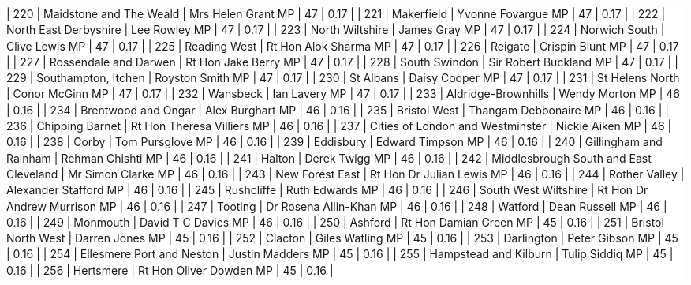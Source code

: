 | 220 | Maidstone and The Weald | Mrs Helen Grant MP | 47 | 0.17 |
| 221 | Makerfield | Yvonne Fovargue MP | 47 | 0.17 |
| 222 | North East Derbyshire | Lee Rowley MP | 47 | 0.17 |
| 223 | North Wiltshire | James Gray MP | 47 | 0.17 |
| 224 | Norwich South | Clive Lewis MP | 47 | 0.17 |
| 225 | Reading West | Rt Hon Alok Sharma MP | 47 | 0.17 |
| 226 | Reigate | Crispin Blunt MP | 47 | 0.17 |
| 227 | Rossendale and Darwen | Rt Hon Jake Berry MP | 47 | 0.17 |
| 228 | South Swindon | Sir Robert Buckland MP | 47 | 0.17 |
| 229 | Southampton, Itchen | Royston Smith MP | 47 | 0.17 |
| 230 | St Albans | Daisy Cooper MP | 47 | 0.17 |
| 231 | St Helens North | Conor McGinn MP | 47 | 0.17 |
| 232 | Wansbeck | Ian Lavery MP | 47 | 0.17 |
| 233 | Aldridge-Brownhills | Wendy Morton MP | 46 | 0.16 |
| 234 | Brentwood and Ongar | Alex Burghart MP | 46 | 0.16 |
| 235 | Bristol West | Thangam Debbonaire MP | 46 | 0.16 |
| 236 | Chipping Barnet | Rt Hon Theresa Villiers MP | 46 | 0.16 |
| 237 | Cities of London and Westminster | Nickie Aiken MP | 46 | 0.16 |
| 238 | Corby | Tom Pursglove MP | 46 | 0.16 |
| 239 | Eddisbury | Edward Timpson MP | 46 | 0.16 |
| 240 | Gillingham and Rainham | Rehman Chishti MP | 46 | 0.16 |
| 241 | Halton | Derek Twigg MP | 46 | 0.16 |
| 242 | Middlesbrough South and East Cleveland | Mr Simon Clarke MP | 46 | 0.16 |
| 243 | New Forest East | Rt Hon Dr Julian Lewis MP | 46 | 0.16 |
| 244 | Rother Valley | Alexander Stafford MP | 46 | 0.16 |
| 245 | Rushcliffe | Ruth Edwards MP | 46 | 0.16 |
| 246 | South West Wiltshire | Rt Hon Dr Andrew Murrison MP | 46 | 0.16 |
| 247 | Tooting | Dr Rosena Allin-Khan MP | 46 | 0.16 |
| 248 | Watford | Dean Russell MP | 46 | 0.16 |
| 249 | Monmouth | David T C Davies MP | 46 | 0.16 |
| 250 | Ashford | Rt Hon Damian Green MP | 45 | 0.16 |
| 251 | Bristol North West | Darren Jones MP | 45 | 0.16 |
| 252 | Clacton | Giles Watling MP | 45 | 0.16 |
| 253 | Darlington | Peter Gibson MP | 45 | 0.16 |
| 254 | Ellesmere Port and Neston | Justin Madders MP | 45 | 0.16 |
| 255 | Hampstead and Kilburn | Tulip Siddiq MP | 45 | 0.16 |
| 256 | Hertsmere | Rt Hon Oliver Dowden MP | 45 | 0.16 |